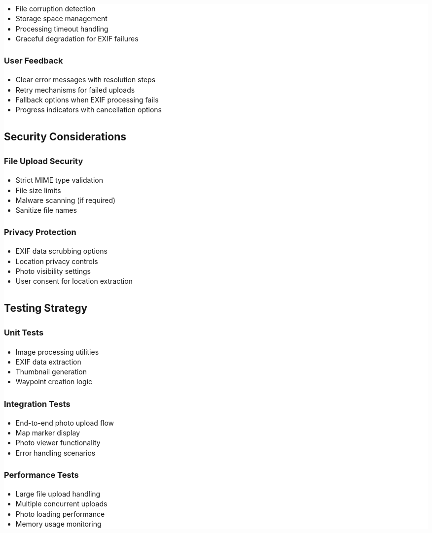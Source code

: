 - File corruption detection
- Storage space management
- Processing timeout handling
- Graceful degradation for EXIF failures

### User Feedback

- Clear error messages with resolution steps
- Retry mechanisms for failed uploads
- Fallback options when EXIF processing fails
- Progress indicators with cancellation options

## Security Considerations

### File Upload Security

- Strict MIME type validation
- File size limits
- Malware scanning (if required)
- Sanitize file names

### Privacy Protection

- EXIF data scrubbing options
- Location privacy controls
- Photo visibility settings
- User consent for location extraction

## Testing Strategy

### Unit Tests

- Image processing utilities
- EXIF data extraction
- Thumbnail generation
- Waypoint creation logic

### Integration Tests

- End-to-end photo upload flow
- Map marker display
- Photo viewer functionality
- Error handling scenarios

### Performance Tests

- Large file upload handling
- Multiple concurrent uploads
- Photo loading performance
- Memory usage monitoring
